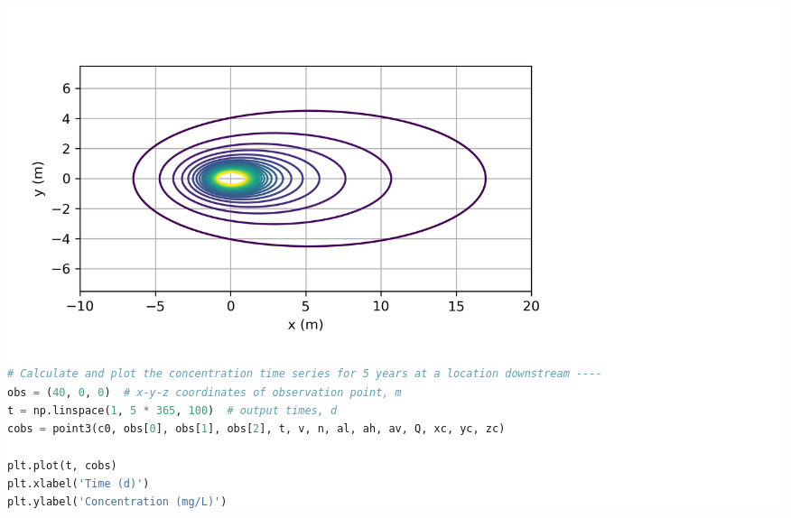 <img src="doc/_readme/readme_contours.png" width="75%" />

```python
# Calculate and plot the concentration time series for 5 years at a location downstream ----
obs = (40, 0, 0)  # x-y-z coordinates of observation point, m
t = np.linspace(1, 5 * 365, 100)  # output times, d
cobs = point3(c0, obs[0], obs[1], obs[2], t, v, n, al, ah, av, Q, xc, yc, zc)

plt.plot(t, cobs)
plt.xlabel('Time (d)')
plt.ylabel('Concentration (mg/L)')
```
